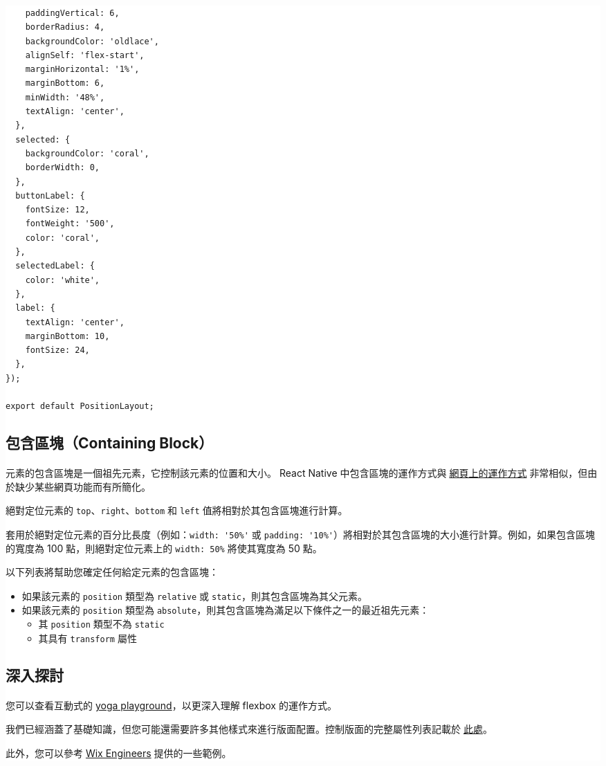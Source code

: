 ```SnackPlayer name=Position&ext=tsx
    paddingVertical: 6,
    borderRadius: 4,
    backgroundColor: 'oldlace',
    alignSelf: 'flex-start',
    marginHorizontal: '1%',
    marginBottom: 6,
    minWidth: '48%',
    textAlign: 'center',
  },
  selected: {
    backgroundColor: 'coral',
    borderWidth: 0,
  },
  buttonLabel: {
    fontSize: 12,
    fontWeight: '500',
    color: 'coral',
  },
  selectedLabel: {
    color: 'white',
  },
  label: {
    textAlign: 'center',
    marginBottom: 10,
    fontSize: 24,
  },
});

export default PositionLayout;
```

</TabItem>
</Tabs>

## 包含區塊（Containing Block）

元素的包含區塊是一個祖先元素，它控制該元素的位置和大小。
React Native 中包含區塊的運作方式與 [網頁上的運作方式](https://developer.mozilla.org/en-US/docs/Web/CSS/Containing_block) 非常相似，但由於缺少某些網頁功能而有所簡化。

絕對定位元素的 `top`、`right`、`bottom` 和 `left` 值將相對於其包含區塊進行計算。

套用於絕對定位元素的百分比長度（例如：`width: '50%'` 或 `padding: '10%'`）將相對於其包含區塊的大小進行計算。例如，如果包含區塊的寬度為 100 點，則絕對定位元素上的 `width: 50%` 將使其寬度為 50 點。

以下列表將幫助您確定任何給定元素的包含區塊：

- 如果該元素的 `position` 類型為 `relative` 或 `static`，則其包含區塊為其父元素。
- 如果該元素的 `position` 類型為 `absolute`，則其包含區塊為滿足以下條件之一的最近祖先元素：
  - 其 `position` 類型不為 `static`
  - 其具有 `transform` 屬性

## 深入探討

您可以查看互動式的 [yoga playground](https://www.yogalayout.dev/playground)，以更深入理解 flexbox 的運作方式。

我們已經涵蓋了基礎知識，但您可能還需要許多其他樣式來進行版面配置。控制版面的完整屬性列表記載於 [此處](./layout-props.md)。

此外，您可以參考 [Wix Engineers](https://medium.com/wix-engineering/the-full-react-native-layout-cheat-sheet-a4147802405c) 提供的一些範例。